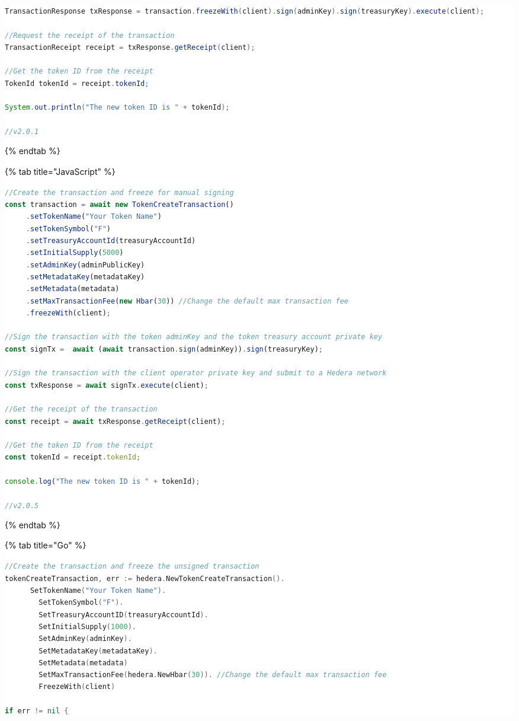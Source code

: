 ```java
TransactionResponse txResponse = transaction.freezeWith(client).sign(adminKey).sign(treasuryKey).execute(client);

//Request the receipt of the transaction
TransactionReceipt receipt = txResponse.getReceipt(client);

//Get the token ID from the receipt
TokenId tokenId = receipt.tokenId;

System.out.println("The new token ID is " + tokenId);

//v2.0.1
```

{% endtab %}

{% tab title="JavaScript" %}

```javascript
//Create the transaction and freeze for manual signing
const transaction = await new TokenCreateTransaction()
     .setTokenName("Your Token Name")
     .setTokenSymbol("F")
     .setTreasuryAccountId(treasuryAccountId)
     .setInitialSupply(5000)
     .setAdminKey(adminPublicKey)
     .setMetadataKey(metadataKey)
     .setMetadata(metadata)
     .setMaxTransactionFee(new Hbar(30)) //Change the default max transaction fee
     .freezeWith(client);

//Sign the transaction with the token adminKey and the token treasury account private key
const signTx =  await (await transaction.sign(adminKey)).sign(treasuryKey);

//Sign the transaction with the client operator private key and submit to a Hedera network
const txResponse = await signTx.execute(client);

//Get the receipt of the transaction
const receipt = await txResponse.getReceipt(client);

//Get the token ID from the receipt
const tokenId = receipt.tokenId;

console.log("The new token ID is " + tokenId);

//v2.0.5
```

{% endtab %}

{% tab title="Go" %}

```go
//Create the transaction and freeze the unsigned transaction
tokenCreateTransaction, err := hedera.NewTokenCreateTransaction().
      SetTokenName("Your Token Name").
        SetTokenSymbol("F").
        SetTreasuryAccountID(treasuryAccountId).
        SetInitialSupply(1000).
        SetAdminKey(adminKey).
        SetMetadataKey(metadataKey).
        SetMetadata(metadata)
        SetMaxTransactionFee(hedera.NewHbar(30)). //Change the default max transaction fee
        FreezeWith(client)

if err != nil {
```